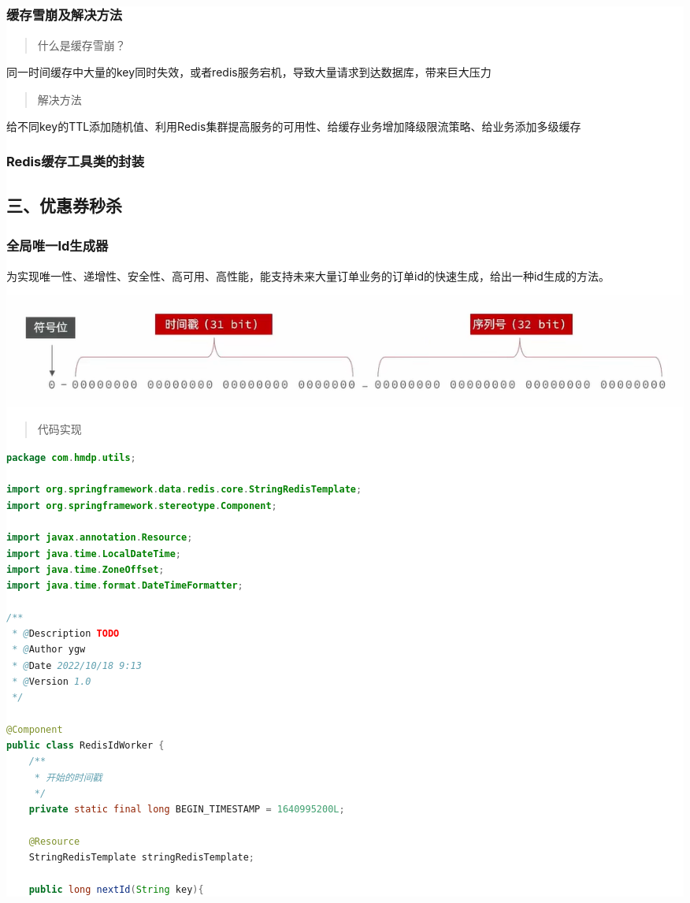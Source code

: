 

### 缓存雪崩及解决方法

> 什么是缓存雪崩？

同一时间缓存中大量的key同时失效，或者redis服务宕机，导致大量请求到达数据库，带来巨大压力

> 解决方法

给不同key的TTL添加随机值、利用Redis集群提高服务的可用性、给缓存业务增加降级限流策略、给业务添加多级缓存



### Redis缓存工具类的封装







## 三、优惠券秒杀

### 全局唯一Id生成器

为实现唯一性、递增性、安全性、高可用、高性能，能支持未来大量订单业务的订单id的快速生成，给出一种id生成的方法。

![1666052943990](黑马点评业务整理.assets/1666052943990.png)



> 代码实现

```java
package com.hmdp.utils;

import org.springframework.data.redis.core.StringRedisTemplate;
import org.springframework.stereotype.Component;

import javax.annotation.Resource;
import java.time.LocalDateTime;
import java.time.ZoneOffset;
import java.time.format.DateTimeFormatter;

/**
 * @Description TODO
 * @Author ygw
 * @Date 2022/10/18 9:13
 * @Version 1.0
 */

@Component
public class RedisIdWorker {
    /**
     * 开始的时间戳
     */
    private static final long BEGIN_TIMESTAMP = 1640995200L;

    @Resource
    StringRedisTemplate stringRedisTemplate;

    public long nextId(String key){
```